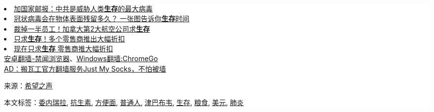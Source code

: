 <li><a href='https://www.bannedbook.org/bnews/cbnews/20200325/1300200.html' target='_blank'>加国家邮报：中共是威胁人类<b>生存</b>的最大病毒</a></li> <li><a href='https://www.bannedbook.org/bnews/health/20200325/1300036.html' target='_blank'>冠状病毒会在物体表面残留多久？ 一张图告诉你<b>生存</b>时间</a></li> <li><a href='https://www.bannedbook.org/bnews/cnnews/20200325/1299987.html' target='_blank'>裁掉一半员工！加拿大第2大航空公司求<b>生存</b></a></li> <li><a href='https://www.bannedbook.org/bnews/cnnews/20200324/1299525.html' target='_blank'>只求<b>生存</b>！多个零售商推出大幅折扣</a></li> <li><a href='https://www.bannedbook.org/bnews/cnnews/20200324/1299278.html' target='_blank'>现在只求<b>生存</b> 零售商推大幅折扣</a></li> </ul> <div class="texttj"> <a href="https://github.com/bannedbook/fanqiang/wiki/%E5%AE%89%E5%8D%93%E7%BF%BB%E5%A2%99-%E7%A6%81%E9%97%BB%E6%B5%8F%E8%A7%88%E5%99%A8" target="_blank">安卓翻墙-禁闻浏览器</a>、<a href="https://github.com/bannedbook/fanqiang/wiki/Chrome%E4%B8%80%E9%94%AE%E7%BF%BB%E5%A2%99%E5%8C%85" target="_blank">Windows翻墙:ChromeGo</a><br/> <a href="https://github.com/killgcd/justmysocks/blob/master/README.md" target="_blank">AD：搬瓦工官方翻墙服务Just My Socks，不怕被墙</a> </div><p> 来源：<span class='wp_keywordlink_affiliate'><a href="https://www.soundofhope.org" title="希望之声" target="_blank">希望之声</a></span> </p><a name='sharetosocial'></a>           </div> <div class="postfooter"> <div>本文标签：<a href="https://www.bannedbook.org/bnews/tag/%e5%a7%94%e5%86%85%e7%91%9e%e6%8b%89/" rel="tag">委内瑞拉</a>, <a href="https://www.bannedbook.org/bnews/tag/%e6%8a%97%e7%94%9f%e7%b4%a0/" rel="tag">抗生素</a>, <a href="https://www.bannedbook.org/bnews/tag/%e6%96%b9%e4%be%bf%e9%9d%a2/" rel="tag">方便面</a>, <a href="https://www.bannedbook.org/bnews/tag/%E6%99%AE%E9%80%9A%E4%BA%BA/" rel="tag">普通人</a>, <a href="https://www.bannedbook.org/bnews/tag/%e6%b4%a5%e5%b7%b4%e5%b8%83%e9%9f%a6/" rel="tag">津巴布韦</a>, <a href="https://www.bannedbook.org/bnews/tag/%E7%94%9F%E5%AD%98/" rel="tag">生存</a>, <a href="https://www.bannedbook.org/bnews/tag/%E7%B2%AE%E9%A3%9F/" rel="tag">粮食</a>, <a href="https://www.bannedbook.org/bnews/tag/%e7%be%8e%e5%85%83/" rel="tag">美元</a>, <a href="https://www.bannedbook.org/bnews/tag/%e8%82%ba%e7%82%8e/" rel="tag">肺炎</a></div>  </div> 
